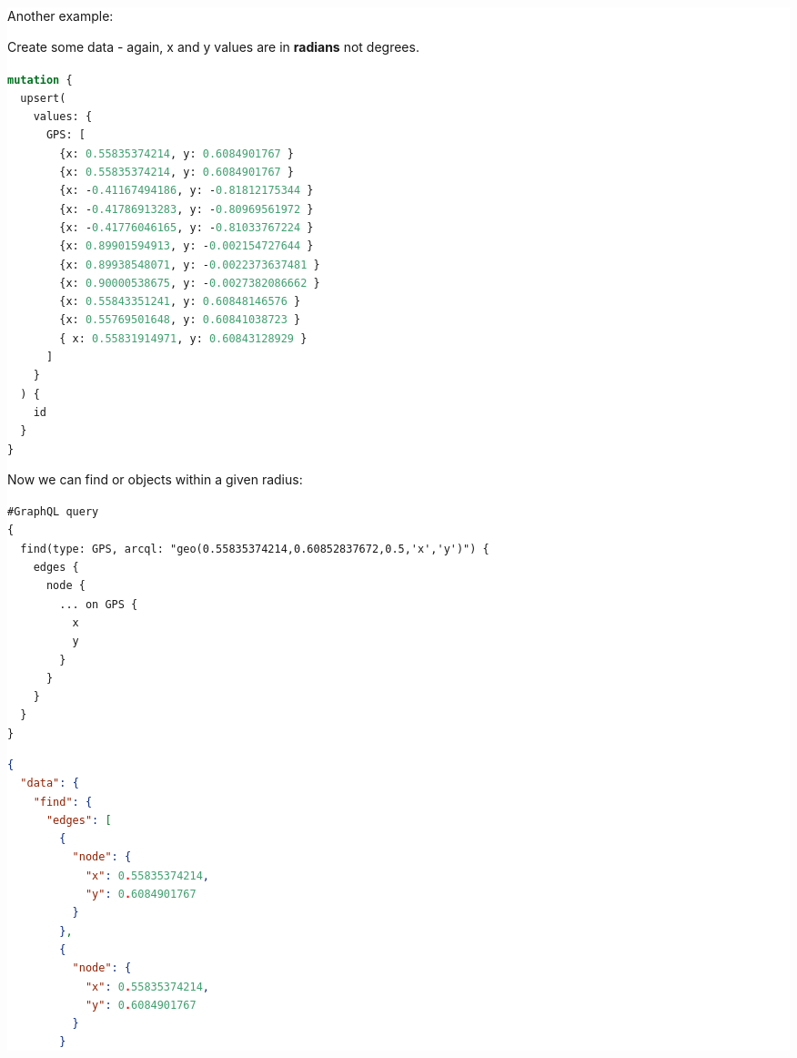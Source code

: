 Another example:

Create some data - again, x and y values are in **radians** not degrees.
```graphql
mutation {
  upsert(
    values: {
      GPS: [
        {x: 0.55835374214, y: 0.6084901767 }
        {x: 0.55835374214, y: 0.6084901767 }
        {x: -0.41167494186, y: -0.81812175344 }
        {x: -0.41786913283, y: -0.80969561972 }
        {x: -0.41776046165, y: -0.81033767224 }
        {x: 0.89901594913, y: -0.002154727644 }
        {x: 0.89938548071, y: -0.0022373637481 }
        {x: 0.90000538675, y: -0.0027382086662 }
        {x: 0.55843351241, y: 0.60848146576 }
        {x: 0.55769501648, y: 0.60841038723 }
        { x: 0.55831914971, y: 0.60843128929 }
      ]
    }
  ) {
    id
  }
}
```
Now we can find or objects within a given radius:

<div className={"code-container"}>

<div className={"code-column"}>

```
#GraphQL query
{
  find(type: GPS, arcql: "geo(0.55835374214,0.60852837672,0.5,'x','y')") {
    edges {
      node {
        ... on GPS {
          x
          y
        }
      }
    }
  }
}
```
</div>
<div className={"code-column"}>

```json
{
  "data": {
    "find": {
      "edges": [
        {
          "node": {
            "x": 0.55835374214,
            "y": 0.6084901767
          }
        },
        {
          "node": {
            "x": 0.55835374214,
            "y": 0.6084901767
          }
        }
```
